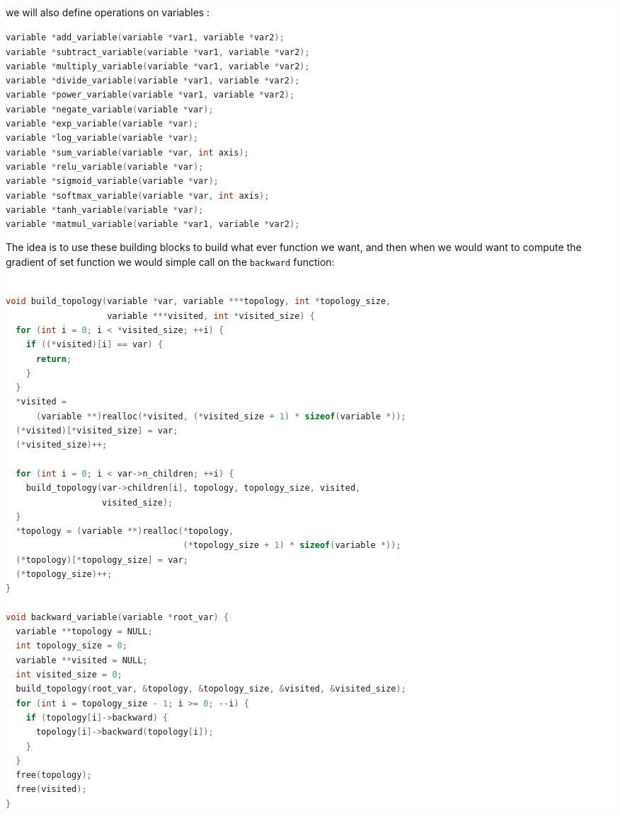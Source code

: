 we will also define operations on variables :

```c
variable *add_variable(variable *var1, variable *var2);
variable *subtract_variable(variable *var1, variable *var2);
variable *multiply_variable(variable *var1, variable *var2);
variable *divide_variable(variable *var1, variable *var2);
variable *power_variable(variable *var1, variable *var2);
variable *negate_variable(variable *var);
variable *exp_variable(variable *var);
variable *log_variable(variable *var);
variable *sum_variable(variable *var, int axis);
variable *relu_variable(variable *var);
variable *sigmoid_variable(variable *var);
variable *softmax_variable(variable *var, int axis);
variable *tanh_variable(variable *var);
variable *matmul_variable(variable *var1, variable *var2);
```

The idea is to use these building blocks to build what ever function we want, and then when we would want to compute the gradient of set function we would simple call on the `backward` function:

```c

void build_topology(variable *var, variable ***topology, int *topology_size,
                    variable ***visited, int *visited_size) {
  for (int i = 0; i < *visited_size; ++i) {
    if ((*visited)[i] == var) {
      return;
    }
  }
  *visited =
      (variable **)realloc(*visited, (*visited_size + 1) * sizeof(variable *));
  (*visited)[*visited_size] = var;
  (*visited_size)++;

  for (int i = 0; i < var->n_children; ++i) {
    build_topology(var->children[i], topology, topology_size, visited,
                   visited_size);
  }
  *topology = (variable **)realloc(*topology,
                                   (*topology_size + 1) * sizeof(variable *));
  (*topology)[*topology_size] = var;
  (*topology_size)++;
}

void backward_variable(variable *root_var) {
  variable **topology = NULL;
  int topology_size = 0;
  variable **visited = NULL;
  int visited_size = 0;
  build_topology(root_var, &topology, &topology_size, &visited, &visited_size);
  for (int i = topology_size - 1; i >= 0; --i) {
    if (topology[i]->backward) {
      topology[i]->backward(topology[i]);
    }
  }
  free(topology);
  free(visited);
}
```
